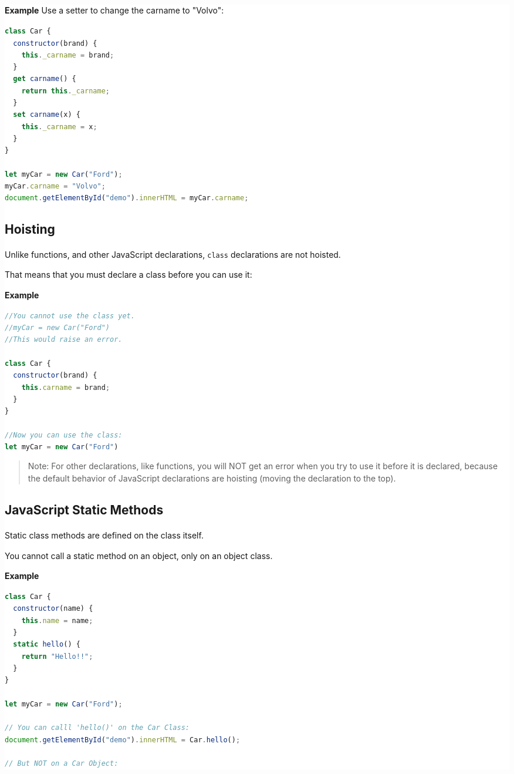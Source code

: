 **Example**
Use a setter to change the carname to "Volvo":
```js
class Car {
  constructor(brand) {
    this._carname = brand;
  }
  get carname() {
    return this._carname;
  }
  set carname(x) {
    this._carname = x;
  }
}

let myCar = new Car("Ford");
myCar.carname = "Volvo";
document.getElementById("demo").innerHTML = myCar.carname;
```
## Hoisting
Unlike functions, and other JavaScript declarations, `class` declarations are not hoisted.

That means that you must declare a class before you can use it:

**Example**
```js
//You cannot use the class yet.
//myCar = new Car("Ford")
//This would raise an error.

class Car {
  constructor(brand) {
    this.carname = brand;
  }
}

//Now you can use the class:
let myCar = new Car("Ford")
```
> Note: For other declarations, like functions, you will NOT get an error when you try to use it before it is declared, because the default behavior of JavaScript declarations are hoisting (moving the declaration to the top).

## JavaScript Static Methods
Static class methods are defined on the class itself.

You cannot call a static method on an object, only on an object class.

**Example**
```js
class Car {
  constructor(name) {
    this.name = name;
  }
  static hello() {
    return "Hello!!";
  }
}

let myCar = new Car("Ford");

// You can calll 'hello()' on the Car Class:
document.getElementById("demo").innerHTML = Car.hello();

// But NOT on a Car Object:
```